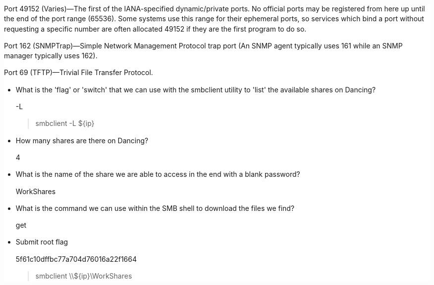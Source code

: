 Port 49152 (Varies)—The first of the IANA-specified dynamic/private ports. No official ports may be registered from here up until the end of the port range (65536). Some systems use this range for their ephemeral ports, so services which bind a port without requesting a specific number are often allocated 49152 if they are the first program to do so.

Port 162 (SNMPTrap)—Simple Network Management Protocol trap port (An SNMP agent typically uses 161 while an SNMP manager typically uses 162).

Port 69 (TFTP)—Trivial File Transfer Protocol.

- What is the 'flag' or 'switch' that we can use with the smbclient utility to 'list' the available shares on Dancing?

  -L

  > smbclient -L ${ip}

- How many shares are there on Dancing?

  4

- What is the name of the share we are able to access in the end with a blank password?

  WorkShares

- What is the command we can use within the SMB shell to download the files we find?

  get

- Submit root flag

  5f61c10dffbc77a704d76016a22f1664

  > smbclient \\\\${ip}\WorkShares
